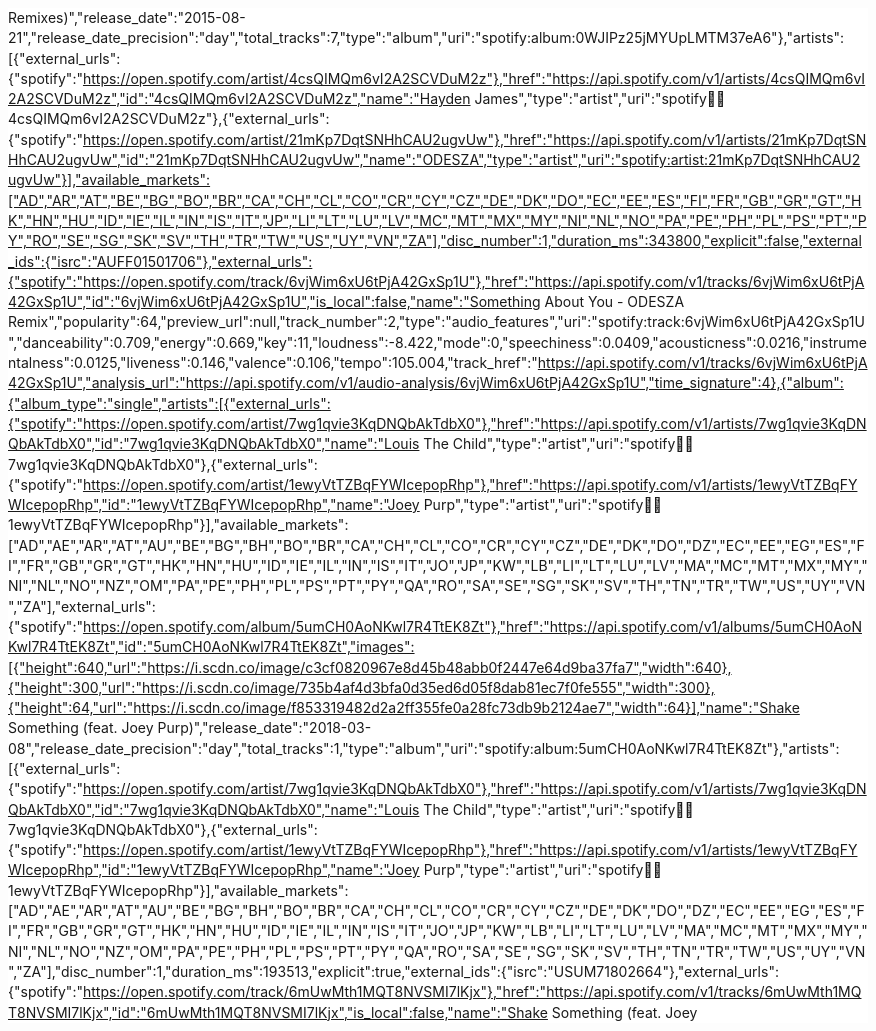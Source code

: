 Remixes)","release_date":"2015-08-21","release_date_precision":"day","total_tracks":7,"type":"album","uri":"spotify:album:0WJIPz25jMYUpLMTM37eA6"},"artists":[{"external_urls":{"spotify":"https://open.spotify.com/artist/4csQIMQm6vI2A2SCVDuM2z"},"href":"https://api.spotify.com/v1/artists/4csQIMQm6vI2A2SCVDuM2z","id":"4csQIMQm6vI2A2SCVDuM2z","name":"Hayden James","type":"artist","uri":"spotify:artist:4csQIMQm6vI2A2SCVDuM2z"},{"external_urls":{"spotify":"https://open.spotify.com/artist/21mKp7DqtSNHhCAU2ugvUw"},"href":"https://api.spotify.com/v1/artists/21mKp7DqtSNHhCAU2ugvUw","id":"21mKp7DqtSNHhCAU2ugvUw","name":"ODESZA","type":"artist","uri":"spotify:artist:21mKp7DqtSNHhCAU2ugvUw"}],"available_markets":["AD","AR","AT","BE","BG","BO","BR","CA","CH","CL","CO","CR","CY","CZ","DE","DK","DO","EC","EE","ES","FI","FR","GB","GR","GT","HK","HN","HU","ID","IE","IL","IN","IS","IT","JP","LI","LT","LU","LV","MC","MT","MX","MY","NI","NL","NO","PA","PE","PH","PL","PS","PT","PY","RO","SE","SG","SK","SV","TH","TR","TW","US","UY","VN","ZA"],"disc_number":1,"duration_ms":343800,"explicit":false,"external_ids":{"isrc":"AUFF01501706"},"external_urls":{"spotify":"https://open.spotify.com/track/6vjWim6xU6tPjA42GxSp1U"},"href":"https://api.spotify.com/v1/tracks/6vjWim6xU6tPjA42GxSp1U","id":"6vjWim6xU6tPjA42GxSp1U","is_local":false,"name":"Something About You - ODESZA Remix","popularity":64,"preview_url":null,"track_number":2,"type":"audio_features","uri":"spotify:track:6vjWim6xU6tPjA42GxSp1U","danceability":0.709,"energy":0.669,"key":11,"loudness":-8.422,"mode":0,"speechiness":0.0409,"acousticness":0.0216,"instrumentalness":0.0125,"liveness":0.146,"valence":0.106,"tempo":105.004,"track_href":"https://api.spotify.com/v1/tracks/6vjWim6xU6tPjA42GxSp1U","analysis_url":"https://api.spotify.com/v1/audio-analysis/6vjWim6xU6tPjA42GxSp1U","time_signature":4},{"album":{"album_type":"single","artists":[{"external_urls":{"spotify":"https://open.spotify.com/artist/7wg1qvie3KqDNQbAkTdbX0"},"href":"https://api.spotify.com/v1/artists/7wg1qvie3KqDNQbAkTdbX0","id":"7wg1qvie3KqDNQbAkTdbX0","name":"Louis The Child","type":"artist","uri":"spotify:artist:7wg1qvie3KqDNQbAkTdbX0"},{"external_urls":{"spotify":"https://open.spotify.com/artist/1ewyVtTZBqFYWIcepopRhp"},"href":"https://api.spotify.com/v1/artists/1ewyVtTZBqFYWIcepopRhp","id":"1ewyVtTZBqFYWIcepopRhp","name":"Joey Purp","type":"artist","uri":"spotify:artist:1ewyVtTZBqFYWIcepopRhp"}],"available_markets":["AD","AE","AR","AT","AU","BE","BG","BH","BO","BR","CA","CH","CL","CO","CR","CY","CZ","DE","DK","DO","DZ","EC","EE","EG","ES","FI","FR","GB","GR","GT","HK","HN","HU","ID","IE","IL","IN","IS","IT","JO","JP","KW","LB","LI","LT","LU","LV","MA","MC","MT","MX","MY","NI","NL","NO","NZ","OM","PA","PE","PH","PL","PS","PT","PY","QA","RO","SA","SE","SG","SK","SV","TH","TN","TR","TW","US","UY","VN","ZA"],"external_urls":{"spotify":"https://open.spotify.com/album/5umCH0AoNKwl7R4TtEK8Zt"},"href":"https://api.spotify.com/v1/albums/5umCH0AoNKwl7R4TtEK8Zt","id":"5umCH0AoNKwl7R4TtEK8Zt","images":[{"height":640,"url":"https://i.scdn.co/image/c3cf0820967e8d45b48abb0f2447e64d9ba37fa7","width":640},{"height":300,"url":"https://i.scdn.co/image/735b4af4d3bfa0d35ed6d05f8dab81ec7f0fe555","width":300},{"height":64,"url":"https://i.scdn.co/image/f853319482d2a2ff355fe0a28fc73db9b2124ae7","width":64}],"name":"Shake Something (feat. Joey Purp)","release_date":"2018-03-08","release_date_precision":"day","total_tracks":1,"type":"album","uri":"spotify:album:5umCH0AoNKwl7R4TtEK8Zt"},"artists":[{"external_urls":{"spotify":"https://open.spotify.com/artist/7wg1qvie3KqDNQbAkTdbX0"},"href":"https://api.spotify.com/v1/artists/7wg1qvie3KqDNQbAkTdbX0","id":"7wg1qvie3KqDNQbAkTdbX0","name":"Louis The Child","type":"artist","uri":"spotify:artist:7wg1qvie3KqDNQbAkTdbX0"},{"external_urls":{"spotify":"https://open.spotify.com/artist/1ewyVtTZBqFYWIcepopRhp"},"href":"https://api.spotify.com/v1/artists/1ewyVtTZBqFYWIcepopRhp","id":"1ewyVtTZBqFYWIcepopRhp","name":"Joey Purp","type":"artist","uri":"spotify:artist:1ewyVtTZBqFYWIcepopRhp"}],"available_markets":["AD","AE","AR","AT","AU","BE","BG","BH","BO","BR","CA","CH","CL","CO","CR","CY","CZ","DE","DK","DO","DZ","EC","EE","EG","ES","FI","FR","GB","GR","GT","HK","HN","HU","ID","IE","IL","IN","IS","IT","JO","JP","KW","LB","LI","LT","LU","LV","MA","MC","MT","MX","MY","NI","NL","NO","NZ","OM","PA","PE","PH","PL","PS","PT","PY","QA","RO","SA","SE","SG","SK","SV","TH","TN","TR","TW","US","UY","VN","ZA"],"disc_number":1,"duration_ms":193513,"explicit":true,"external_ids":{"isrc":"USUM71802664"},"external_urls":{"spotify":"https://open.spotify.com/track/6mUwMth1MQT8NVSMI7lKjx"},"href":"https://api.spotify.com/v1/tracks/6mUwMth1MQT8NVSMI7lKjx","id":"6mUwMth1MQT8NVSMI7lKjx","is_local":false,"name":"Shake Something (feat. Joey
